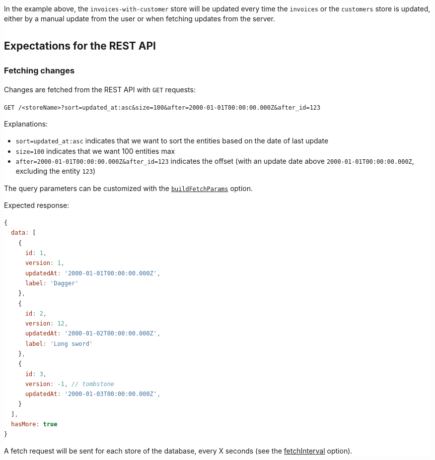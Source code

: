 In the example above, the `invoices-with-customer` store will be updated every time the `invoices` or the `customers` store is updated, either by a manual update from the user or when fetching updates from the server.


## Expectations for the REST API

### Fetching changes

Changes are fetched from the REST API with `GET` requests:

```
GET /<storeName>?sort=updated_at:asc&size=100&after=2000-01-01T00:00:00.000Z&after_id=123
```

Explanations:

- `sort=updated_at:asc` indicates that we want to sort the entities based on the date of last update
- `size=100` indicates that we want 100 entities max
- `after=2000-01-01T00:00:00.000Z&after_id=123` indicates the offset (with an update date above `2000-01-01T00:00:00.000Z`, excluding the entity `123`)

The query parameters can be customized with the [`buildFetchParams`](#buildfetchparams) option.

Expected response:

```js
{
  data: [
    {
      id: 1,
      version: 1,
      updatedAt: '2000-01-01T00:00:00.000Z',
      label: 'Dagger'
    },
    {
      id: 2,
      version: 12,
      updatedAt: '2000-01-02T00:00:00.000Z',
      label: 'Long sword'
    },
    {
      id: 3,
      version: -1, // tombstone
      updatedAt: '2000-01-03T00:00:00.000Z',
    }
  ],
  hasMore: true
}
```

A fetch request will be sent for each store of the database, every X seconds (see the [fetchInterval](#fetchinterval) option).
